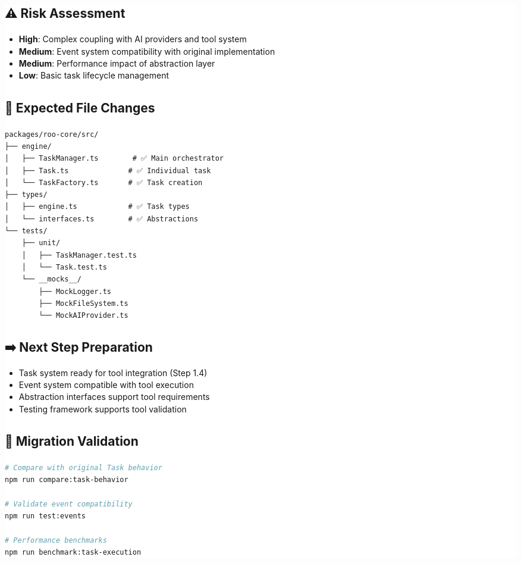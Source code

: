 ## ⚠️ Risk Assessment
- **High**: Complex coupling with AI providers and tool system
- **Medium**: Event system compatibility with original implementation
- **Medium**: Performance impact of abstraction layer
- **Low**: Basic task lifecycle management

## 📁 Expected File Changes
```
packages/roo-core/src/
├── engine/
│   ├── TaskManager.ts        # ✅ Main orchestrator
│   ├── Task.ts              # ✅ Individual task
│   └── TaskFactory.ts       # ✅ Task creation
├── types/
│   ├── engine.ts            # ✅ Task types
│   └── interfaces.ts        # ✅ Abstractions
└── tests/
    ├── unit/
    │   ├── TaskManager.test.ts
    │   └── Task.test.ts
    └── __mocks__/
        ├── MockLogger.ts
        ├── MockFileSystem.ts
        └── MockAIProvider.ts
```

## ➡️ Next Step Preparation
- Task system ready for tool integration (Step 1.4)
- Event system compatible with tool execution
- Abstraction interfaces support tool requirements
- Testing framework supports tool validation

## 🔄 Migration Validation
```bash
# Compare with original Task behavior
npm run compare:task-behavior

# Validate event compatibility
npm run test:events

# Performance benchmarks
npm run benchmark:task-execution
``` 